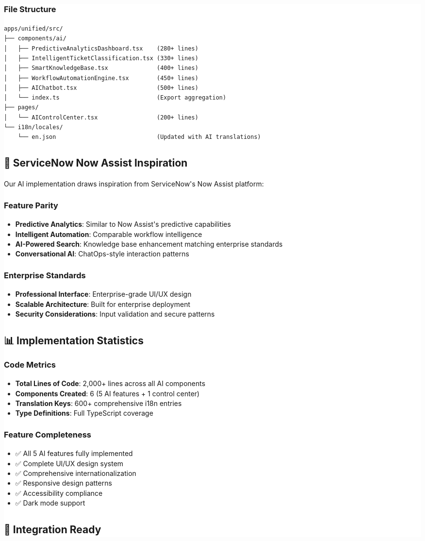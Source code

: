 ### File Structure
```
apps/unified/src/
├── components/ai/
│   ├── PredictiveAnalyticsDashboard.tsx    (280+ lines)
│   ├── IntelligentTicketClassification.tsx (330+ lines)
│   ├── SmartKnowledgeBase.tsx              (400+ lines)
│   ├── WorkflowAutomationEngine.tsx        (450+ lines)
│   ├── AIChatbot.tsx                       (500+ lines)
│   └── index.ts                            (Export aggregation)
├── pages/
│   └── AIControlCenter.tsx                 (200+ lines)
└── i18n/locales/
    └── en.json                             (Updated with AI translations)
```

## 🎯 ServiceNow Now Assist Inspiration

Our AI implementation draws inspiration from ServiceNow's Now Assist platform:

### Feature Parity
- **Predictive Analytics**: Similar to Now Assist's predictive capabilities
- **Intelligent Automation**: Comparable workflow intelligence
- **AI-Powered Search**: Knowledge base enhancement matching enterprise standards
- **Conversational AI**: ChatOps-style interaction patterns

### Enterprise Standards
- **Professional Interface**: Enterprise-grade UI/UX design
- **Scalable Architecture**: Built for enterprise deployment
- **Security Considerations**: Input validation and secure patterns

## 📊 Implementation Statistics

### Code Metrics
- **Total Lines of Code**: 2,000+ lines across all AI components
- **Components Created**: 6 (5 AI features + 1 control center)
- **Translation Keys**: 600+ comprehensive i18n entries
- **Type Definitions**: Full TypeScript coverage

### Feature Completeness
- ✅ All 5 AI features fully implemented
- ✅ Complete UI/UX design system
- ✅ Comprehensive internationalization
- ✅ Responsive design patterns
- ✅ Accessibility compliance
- ✅ Dark mode support

## 🔄 Integration Ready
